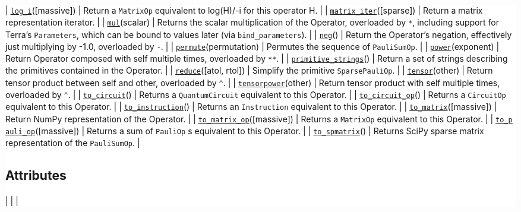 | [`log_i`](#qiskit.opflow.primitive_ops.PauliSumOp.log_i "qiskit.opflow.primitive_ops.PauliSumOp.log_i")(\[massive])                                      | Return a `MatrixOp` equivalent to log(H)/-i for this operator H.                                                                                                              |
| [`matrix_iter`](#qiskit.opflow.primitive_ops.PauliSumOp.matrix_iter "qiskit.opflow.primitive_ops.PauliSumOp.matrix_iter")(\[sparse])                     | Return a matrix representation iterator.                                                                                                                                      |
| [`mul`](#qiskit.opflow.primitive_ops.PauliSumOp.mul "qiskit.opflow.primitive_ops.PauliSumOp.mul")(scalar)                                                | Returns the scalar multiplication of the Operator, overloaded by `*`, including support for Terra’s `Parameters`, which can be bound to values later (via `bind_parameters`). |
| [`neg`](#qiskit.opflow.primitive_ops.PauliSumOp.neg "qiskit.opflow.primitive_ops.PauliSumOp.neg")()                                                      | Return the Operator’s negation, effectively just multiplying by -1.0, overloaded by `-`.                                                                                      |
| [`permute`](#qiskit.opflow.primitive_ops.PauliSumOp.permute "qiskit.opflow.primitive_ops.PauliSumOp.permute")(permutation)                               | Permutes the sequence of `PauliSumOp`.                                                                                                                                        |
| [`power`](#qiskit.opflow.primitive_ops.PauliSumOp.power "qiskit.opflow.primitive_ops.PauliSumOp.power")(exponent)                                        | Return Operator composed with self multiple times, overloaded by `**`.                                                                                                        |
| [`primitive_strings`](#qiskit.opflow.primitive_ops.PauliSumOp.primitive_strings "qiskit.opflow.primitive_ops.PauliSumOp.primitive_strings")()            | Return a set of strings describing the primitives contained in the Operator.                                                                                                  |
| [`reduce`](#qiskit.opflow.primitive_ops.PauliSumOp.reduce "qiskit.opflow.primitive_ops.PauliSumOp.reduce")(\[atol, rtol])                                | Simplify the primitive `SparsePauliOp`.                                                                                                                                       |
| [`tensor`](#qiskit.opflow.primitive_ops.PauliSumOp.tensor "qiskit.opflow.primitive_ops.PauliSumOp.tensor")(other)                                        | Return tensor product between self and other, overloaded by `^`.                                                                                                              |
| [`tensorpower`](#qiskit.opflow.primitive_ops.PauliSumOp.tensorpower "qiskit.opflow.primitive_ops.PauliSumOp.tensorpower")(other)                         | Return tensor product with self multiple times, overloaded by `^`.                                                                                                            |
| [`to_circuit`](#qiskit.opflow.primitive_ops.PauliSumOp.to_circuit "qiskit.opflow.primitive_ops.PauliSumOp.to_circuit")()                                 | Returns a `QuantumCircuit` equivalent to this Operator.                                                                                                                       |
| [`to_circuit_op`](#qiskit.opflow.primitive_ops.PauliSumOp.to_circuit_op "qiskit.opflow.primitive_ops.PauliSumOp.to_circuit_op")()                        | Returns a `CircuitOp` equivalent to this Operator.                                                                                                                            |
| [`to_instruction`](#qiskit.opflow.primitive_ops.PauliSumOp.to_instruction "qiskit.opflow.primitive_ops.PauliSumOp.to_instruction")()                     | Returns an `Instruction` equivalent to this Operator.                                                                                                                         |
| [`to_matrix`](#qiskit.opflow.primitive_ops.PauliSumOp.to_matrix "qiskit.opflow.primitive_ops.PauliSumOp.to_matrix")(\[massive])                          | Return NumPy representation of the Operator.                                                                                                                                  |
| [`to_matrix_op`](#qiskit.opflow.primitive_ops.PauliSumOp.to_matrix_op "qiskit.opflow.primitive_ops.PauliSumOp.to_matrix_op")(\[massive])                 | Returns a `MatrixOp` equivalent to this Operator.                                                                                                                             |
| [`to_pauli_op`](#qiskit.opflow.primitive_ops.PauliSumOp.to_pauli_op "qiskit.opflow.primitive_ops.PauliSumOp.to_pauli_op")(\[massive])                    | Returns a sum of `PauliOp` s equivalent to this Operator.                                                                                                                     |
| [`to_spmatrix`](#qiskit.opflow.primitive_ops.PauliSumOp.to_spmatrix "qiskit.opflow.primitive_ops.PauliSumOp.to_spmatrix")()                              | Returns SciPy sparse matrix representation of the `PauliSumOp`.                                                                                                               |

## Attributes

|                                                                                                                                 |                                                                 |